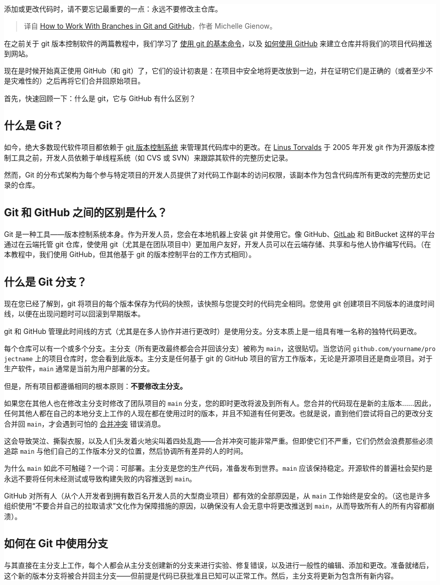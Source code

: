 


添加或更改代码时，请不要忘记最重要的一点：永远不要修改主仓库。

> 译自 [How to Work With Branches in Git and GitHub](https://thenewstack.io/dont-mess-with-the-master-working-with-branches-in-git-and-github/)，作者 Michelle Gienow。

在之前关于 git 版本控制软件的两篇教程中，我们学习了 [使用 git 的基本命令](https://thenewstack.io/tutorial-git-for-absolutely-everyone/)，以及 [如何使用 GitHub](https://thenewstack.io/git-with-the-program-getting-started-with-github/) 来建立仓库并将我们的项目代码推送到网站。

现在是时候开始真正使用 GitHub（和 git）了，它们的设计初衷是：在项目中安全地将更改放到一边，并在证明它们是正确的（或者至少不是灾难性的）之后再将它们合并回原始项目。

首先，快速回顾一下：什么是 git，它与 GitHub 有什么区别？

## 什么是 Git？

如今，绝大多数现代软件项目都依赖于 [git 版本控制系统](https://git-scm.com/downloads) 来管理其代码库中的更改。在 [Linus Torvalds](https://thenewstack.io/linus-torvalds-on-security-ai-open-source-and-trust/) 于 2005 年开发 git 作为开源版本控制工具之前，开发人员依赖于单线程系统（如 CVS 或 SVN）来跟踪其软件的完整历史记录。

然而，Git 的分布式架构为每个参与特定项目的开发人员提供了对代码工作副本的访问权限，该副本作为包含代码库所有更改的完整历史记录的仓库。

## Git 和 GitHub 之间的区别是什么？

Git 是一种工具——版本控制系统本身。作为开发人员，您会在本地机器上安装 git 并使用它。像 GitHub、[GitLab](https://about.gitlab.com/?utm_content=inline+mention) 和 BitBucket 这样的平台通过在云端托管 git 仓库，使使用 git（尤其是在团队项目中）更加用户友好，开发人员可以在云端存储、共享和与他人协作编写代码。（在本教程中，我们使用 GitHub，但其他基于 git 的版本控制平台的工作方式相同）。

## 什么是 Git 分支？
现在您已经了解到，git 将项目的每个版本保存为代码的快照，该快照与您提交时的代码完全相同。您使用 git 创建项目不同版本的进度时间线，以便在出现问题时可以回滚到早期版本。

git 和 GitHub 管理此时间线的方式（尤其是在多人协作并进行更改时）是使用分支。分支本质上是一组具有唯一名称的独特代码更改。

每个仓库可以有一个或多个分支。主分支（所有更改最终都会合并回该分支）被称为 `main`，这很贴切。当您访问 `github.com/yourname/projectname` 上的项目仓库时，您会看到此版本。主分支是任何基于 git 的 GitHub 项目的官方工作版本，无论是开源项目还是商业项目。对于生产软件，`main` 通常是当前为用户部署的分支。

但是，所有项目都遵循相同的根本原则：**不要修改主分支。**

如果您在其他人也在修改主分支时修改了团队项目的 `main` 分支，您的即时更改将波及到所有人。您合并的代码现在是新的主版本……因此，任何其他人都在自己的本地分支上工作的人现在都在使用过时的版本，并且不知道有任何更改。也就是说，直到他们尝试将自己的更改分支合并回 `main`，才会遇到可怕的 [合并冲突](https://docs.github.com/en/pull-requests/collaborating-with-pull-requests/addressing-merge-conflicts/about-merge-conflicts) 错误消息。

这会导致哭泣、撕裂衣服，以及人们头发着火地尖叫着四处乱跑——合并冲突可能非常严重。但即使它们不严重，它们仍然会浪费那些必须追踪 `main` 与他们自己的工作版本分叉的位置，然后协调所有差异的人的时间。

为什么 `main` 如此不可触碰？一个词：可部署。主分支是您的生产代码，准备发布到世界。`main` 应该保持稳定。开源软件的普遍社会契约是永远不要将任何未经测试或导致构建失败的内容推送到 `main`。

GitHub 对所有人（从个人开发者到拥有数百名开发人员的大型商业项目）都有效的全部原因是，从 `main` 工作始终是安全的。（这也是许多组织使用“不要合并自己的拉取请求”文化作为保障措施的原因，以确保没有人会无意中将更改推送到 `main`，从而导致所有人的所有内容都崩溃）。

## 如何在 Git 中使用分支

与其直接在主分支上工作，每个人都会从主分支创建新的分支来进行实验、修复错误，以及进行一般性的编辑、添加和更改。准备就绪后，这个新的版本分支将被合并回主分支——但前提是代码已获批准且已知可以正常工作。然后，主分支将更新为包含所有新内容。
